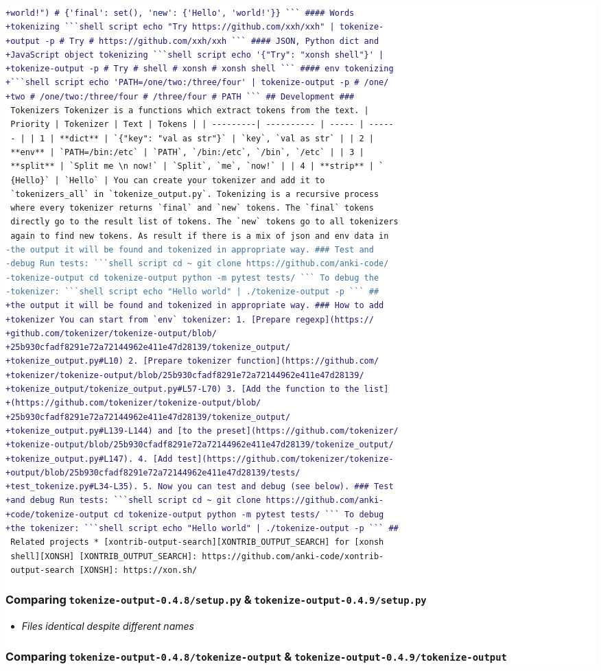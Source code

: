 ```diff
+world!") # {'final': set(), 'new': {'Hello', 'world!'}} ``` #### Words
+tokenizing ```shell script echo "Try https://github.com/xxh/xxh" | tokenize-
+output -p # Try # https://github.com/xxh/xxh ``` #### JSON, Python dict and
+JavaScript object tokenizing ```shell script echo '{"Try": "xonsh shell"}' |
+tokenize-output -p # Try # shell # xonsh # xonsh shell ``` #### env tokenizing
+```shell script echo 'PATH=/one/two:/three/four' | tokenize-output -p # /one/
+two # /one/two:/three/four # /three/four # PATH ``` ## Development ###
 Tokenizers Tokenizer is a functions which extract tokens from the text. |
 Priority | Tokenizer | Text | Tokens | | ---------| ---------- | ----- | -----
 - | | 1 | **dict** | `{"key": "val as str"}` | `key`, `val as str` | | 2 |
 **env** | `PATH=/bin:/etc` | `PATH`, `/bin:/etc`, `/bin`, `/etc` | | 3 |
 **split** | `Split me \n now!` | `Split`, `me`, `now!` | | 4 | **strip** | `
 {Hello}` | `Hello` | You can create your tokenizer and add it to
 `tokenizers_all` in `tokenize_output.py`. Tokenizing is a recursive process
 where every tokenizer returns `final` and `new` tokens. The `final` tokens
 directly go to the result list of tokens. The `new` tokens go to all tokenizers
 again to find new tokens. As result if there is a mix of json and env data in
-the output it will be found and tokenized in appropriate way. ### Test and
-debug Run tests: ```shell script cd ~ git clone https://github.com/anki-code/
-tokenize-output cd tokenize-output python -m pytest tests/ ``` To debug the
-tokenizer: ```shell script echo "Hello world" | ./tokenize-output -p ``` ##
+the output it will be found and tokenized in appropriate way. ### How to add
+tokenizer You can start from `env` tokenizer: 1. [Prepare regexp](https://
+github.com/tokenizer/tokenize-output/blob/
+25b930cfadf8291e72a72144962e411e47d28139/tokenize_output/
+tokenize_output.py#L10) 2. [Prepare tokenizer function](https://github.com/
+tokenizer/tokenize-output/blob/25b930cfadf8291e72a72144962e411e47d28139/
+tokenize_output/tokenize_output.py#L57-L70) 3. [Add the function to the list]
+(https://github.com/tokenizer/tokenize-output/blob/
+25b930cfadf8291e72a72144962e411e47d28139/tokenize_output/
+tokenize_output.py#L139-L144) and [to the preset](https://github.com/tokenizer/
+tokenize-output/blob/25b930cfadf8291e72a72144962e411e47d28139/tokenize_output/
+tokenize_output.py#L147). 4. [Add test](https://github.com/tokenizer/tokenize-
+output/blob/25b930cfadf8291e72a72144962e411e47d28139/tests/
+test_tokenize.py#L34-L35). 5. Now you can test and debug (see below). ### Test
+and debug Run tests: ```shell script cd ~ git clone https://github.com/anki-
+code/tokenize-output cd tokenize-output python -m pytest tests/ ``` To debug
+the tokenizer: ```shell script echo "Hello world" | ./tokenize-output -p ``` ##
 Related projects * [xontrib-output-search][XONTRIB_OUTPUT_SEARCH] for [xonsh
 shell][XONSH] [XONTRIB_OUTPUT_SEARCH]: https://github.com/anki-code/xontrib-
 output-search [XONSH]: https://xon.sh/
```

### Comparing `tokenize-output-0.4.8/setup.py` & `tokenize-output-0.4.9/setup.py`

 * *Files identical despite different names*

### Comparing `tokenize-output-0.4.8/tokenize-output` & `tokenize-output-0.4.9/tokenize-output`
